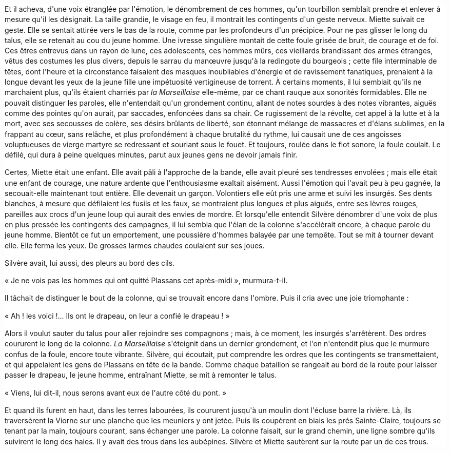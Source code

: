 Et il acheva, d'une voix étranglée par l'émotion, le dénombrement de ces hommes, qu'un tourbillon semblait prendre et enlever à mesure qu'il les désignait. La taille grandie, le visage en feu, il montrait les contingents d'un geste nerveux. Miette suivait ce geste. Elle se sentait attirée vers le bas de la route, comme par les profondeurs d'un précipice. Pour ne pas glisser le long du talus, elle se retenait au cou du jeune homme. Une ivresse singulière montait de cette foule grisée de bruit, de courage et de foi. Ces êtres entrevus dans un rayon de lune, ces adolescents, ces hommes mûrs, ces vieillards brandissant des armes étranges, vêtus des costumes les plus divers, depuis le sarrau du manœuvre jusqu'à la redingote du bourgeois ; cette file interminable de têtes, dont l'heure et la circonstance faisaient des masques inoubliables d'énergie et de ravissement fanatiques, prenaient à la longue devant les yeux de la jeune fille une impétuosité vertigineuse de torrent. À certains moments, il lui semblait qu'ils ne marchaient plus, qu'ils étaient charriés par *la Marseillaise* elle-même, par ce chant rauque aux sonorités formidables. Elle ne pouvait distinguer les paroles, elle n'entendait qu'un grondement continu, allant de notes sourdes à des notes vibrantes, aiguës comme des pointes qu'on aurait, par saccades, enfoncées dans sa chair. Ce rugissement de la révolte, cet appel à la lutte et à la mort, avec ses secousses de colère, ses désirs brûlants de liberté, son étonnant mélange de massacres et d'élans sublimes, en la frappant au cœur, sans relâche, et plus profondément à chaque brutalité du rythme, lui causait une de ces angoisses voluptueuses de vierge martyre se redressant et souriant sous le fouet. Et toujours, roulée dans le flot sonore, la foule coulait. Le défilé, qui dura à peine quelques minutes, parut aux jeunes gens ne devoir jamais finir.

Certes, Miette était une enfant. Elle avait pâli à l'approche de la bande, elle avait pleuré ses tendresses envolées ; mais elle était une enfant de courage, une nature ardente que l'enthousiasme exaltait aisément. Aussi l'émotion qui l'avait peu à peu gagnée, la secouait-elle maintenant tout entière. Elle devenait un garçon. Volontiers elle eût pris une arme et suivi les insurgés. Ses dents blanches, à mesure que défilaient les fusils et les faux, se montraient plus longues et plus aiguës, entre ses lèvres rouges, pareilles aux crocs d'un jeune loup qui aurait des envies de mordre. Et lorsqu'elle entendit Silvère dénombrer d'une voix de plus en plus pressée les contingents des campagnes, il lui sembla que l'élan de la colonne s'accélérait encore, à chaque parole du jeune homme. Bientôt ce fut un emportement, une poussière d'hommes balayée par une tempête. Tout se mit à tourner devant elle. Elle ferma les yeux. De grosses larmes chaudes coulaient sur ses joues.

Silvère avait, lui aussi, des pleurs au bord des cils.

« Je ne vois pas les hommes qui ont quitté Plassans cet après-midi », murmura-t-il.

Il tâchait de distinguer le bout de la colonne, qui se trouvait encore dans l'ombre. Puis il cria avec une joie triomphante :

« Ah ! les voici !… Ils ont le drapeau, on leur a confié le drapeau ! »

Alors il voulut sauter du talus pour aller rejoindre ses compagnons ; mais, à ce moment, les insurgés s'arrêtèrent. Des ordres coururent le long de la colonne. *La Marseillaise* s'éteignit dans un dernier grondement, et l'on n'entendit plus que le murmure confus de la foule, encore toute vibrante. Silvère, qui écoutait, put comprendre les ordres que les contingents se transmettaient, et qui appelaient les gens de Plassans en tête de la bande. Comme chaque bataillon se rangeait au bord de la route pour laisser passer le drapeau, le jeune homme, entraînant Miette, se mit à remonter le talus.

« Viens, lui dit-il, nous serons avant eux de l'autre côté du pont. »

Et quand ils furent en haut, dans les terres labourées, ils coururent jusqu'à un moulin dont l'écluse barre la rivière. Là, ils traversèrent la Viorne sur une planche que les meuniers y ont jetée. Puis ils coupèrent en biais les prés Sainte-Claire, toujours se tenant par la main, toujours courant, sans échanger une parole. La colonne faisait, sur le grand chemin, une ligne sombre qu'ils suivirent le long des haies. Il y avait des trous dans les aubépines. Silvère et Miette sautèrent sur la route par un de ces trous.
